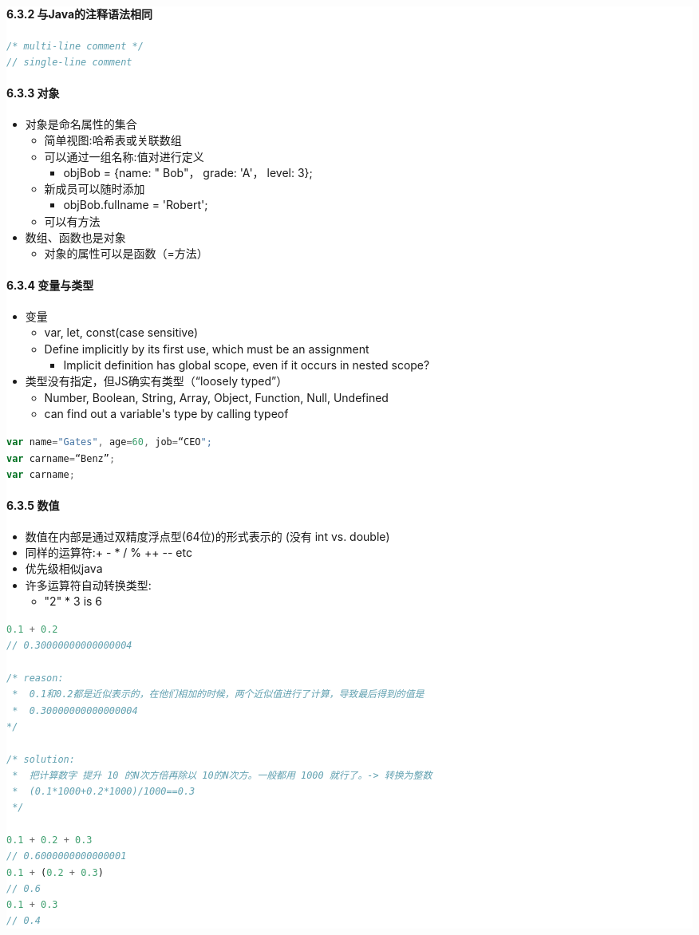 #### 6.3.2 与Java的注释语法相同

```javascript
/* multi-line comment */
// single-line comment
```

#### 6.3.3 对象

- 对象是命名属性的集合
  - 简单视图:哈希表或关联数组
  - 可以通过⼀组名称:值对进⾏定义
    - objBob = {name: " Bob"， grade: 'A'， level: 3};
  - 新成员可以随时添加
    - objBob.fullname = 'Robert';
  - 可以有方法
- 数组、函数也是对象
  - 对象的属性可以是函数（=方法）

#### 6.3.4 变量与类型

- 变量
  - var, let, const(case sensitive)
  - Define implicitly by its first use, which must be an assignment
    - Implicit definition has global scope, even if it occurs in nested scope? 
- 类型没有指定，但JS确实有类型（“loosely typed”）
  - Number, Boolean, String, Array, Object, Function, Null, Undefined 
  - can find out a variable's type by calling typeof

```javascript
var name="Gates", age=60, job=“CEO";
var carname=“Benz”;
var carname;
```

#### 6.3.5 数值

- 数值在内部是通过双精度浮点型(64位)的形式表示的 (没有 int vs. double)
- 同样的运算符:+ - * / % ++ -- etc
- 优先级相似java 
- 许多运算符⾃动转换类型:
  - "2" * 3 is 6

```javascript
0.1 + 0.2
// 0.30000000000000004

/* reason: 
 *	0.1和0.2都是近似表示的，在他们相加的时候，两个近似值进行了计算，导致最后得到的值是
 *	0.30000000000000004
*/

/* solution:
 *	把计算数字 提升 10 的N次方倍再除以 10的N次方。一般都用 1000 就行了。-> 转换为整数
 *  (0.1*1000+0.2*1000)/1000==0.3
 */

0.1 + 0.2 + 0.3
// 0.6000000000000001
0.1 + (0.2 + 0.3)
// 0.6
0.1 + 0.3
// 0.4
```
